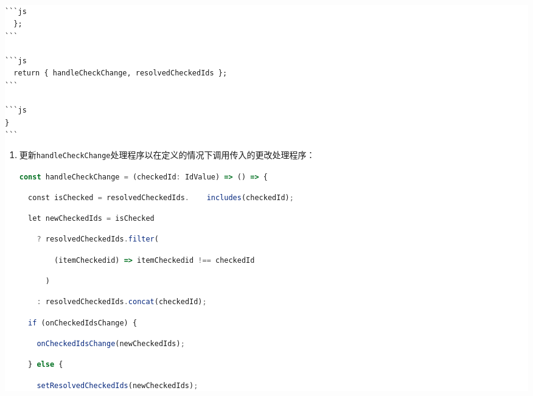     ```js
      };
    ```

    ```js
      return { handleCheckChange, resolvedCheckedIds };
    ```

    ```js
    }
    ```

1.  更新`handleCheckChange`处理程序以在定义的情况下调用传入的更改处理程序：

    ```js
    const handleCheckChange = (checkedId: IdValue) => () => {
    ```

    ```js
      const isChecked = resolvedCheckedIds.    includes(checkedId);
    ```

    ```js
      let newCheckedIds = isChecked
    ```

    ```js
        ? resolvedCheckedIds.filter(
    ```

    ```js
            (itemCheckedid) => itemCheckedid !== checkedId
    ```

    ```js
          )
    ```

    ```js
        : resolvedCheckedIds.concat(checkedId);
    ```

    ```js
      if (onCheckedIdsChange) {
    ```

    ```js
        onCheckedIdsChange(newCheckedIds);
    ```

    ```js
      } else {
    ```

    ```js
        setResolvedCheckedIds(newCheckedIds);
    ```

